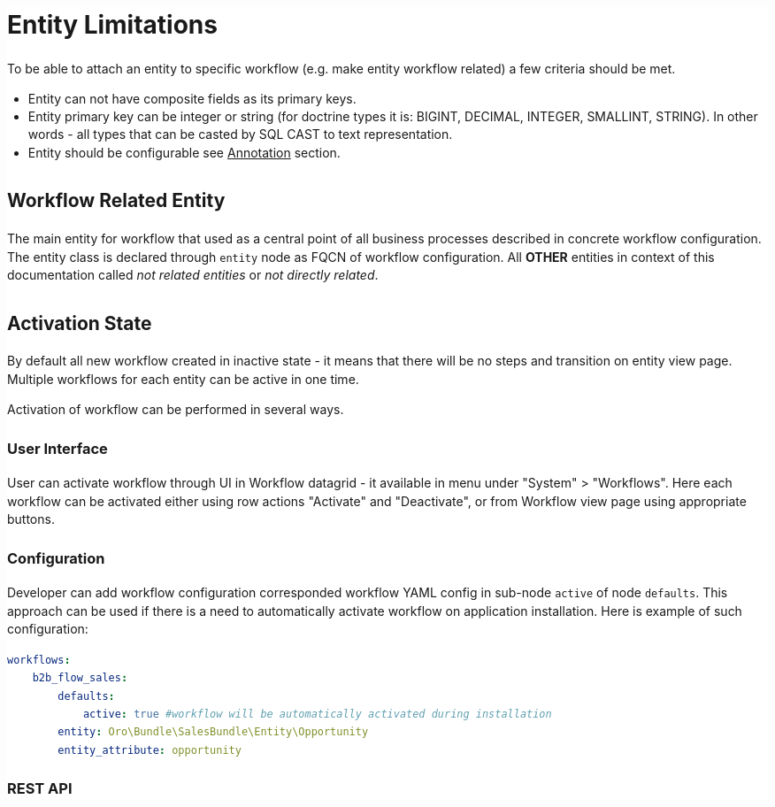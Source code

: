 Entity Limitations
==================
To be able to attach an entity to specific workflow (e.g. make entity workflow related) a few criteria should be met. 
- Entity can not have composite fields as its primary keys.
- Entity primary key can be integer or string (for doctrine types it is: BIGINT, DECIMAL, INTEGER, SMALLINT, STRING). In other words - all types that can be casted by SQL CAST to text representation.
- Entity should be configurable see [Annotation](./#annotation) section.

Workflow Related Entity
-----------------------

The main entity for workflow that used as a central point of all business processes described in concrete workflow configuration.
The entity class is declared through `entity` node as FQCN of workflow configuration.
All **OTHER** entities in context of this documentation called *not related entities* or *not directly related*.

Activation State
----------------

By default all new workflow created in inactive state - it means that there will be no steps and transition
on entity view page. Multiple workflows for each entity can be active in one time.

Activation of workflow can be performed in several ways.

### User Interface

User can activate workflow through UI in Workflow datagrid - it available in menu under "System" > "Workflows".
Here each workflow can be activated either using row actions "Activate" and "Deactivate", or from Workflow view page
using appropriate buttons.

### Configuration

Developer can add workflow configuration corresponded workflow YAML config in sub-node `active` of node `defaults`.
This approach can be used if there is a need to automatically activate workflow on application installation.
Here is example of such configuration:

```YAML
workflows:
    b2b_flow_sales:
        defaults:
            active: true #workflow will be automatically activated during installation
        entity: Oro\Bundle\SalesBundle\Entity\Opportunity
        entity_attribute: opportunity
```

### REST API
